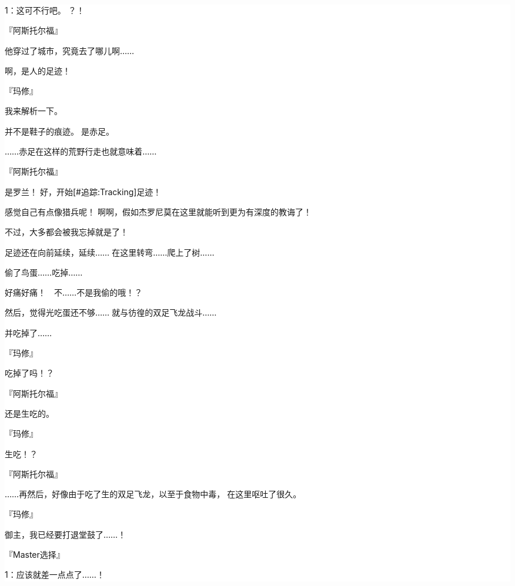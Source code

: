 1：这可不行吧。
？！

『阿斯托尔福』

他穿过了城市，究竟去了哪儿啊……

啊，是人的足迹！

『玛修』

我来解析一下。

并不是鞋子的痕迹。
是赤足。

……赤足在这样的荒野行走也就意味着……

『阿斯托尔福』

是罗兰！
好，开始[#追踪:Tracking]足迹！

感觉自己有点像猎兵呢！
啊啊，假如杰罗尼莫在这里就能听到更为有深度的教诲了！

不过，大多都会被我忘掉就是了！

足迹还在向前延续，延续……
在这里转弯……爬上了树……

偷了鸟蛋……吃掉……

好痛好痛！　不……不是我偷的哦！？

然后，觉得光吃蛋还不够……
就与彷徨的双足飞龙战斗……

并吃掉了……

『玛修』

吃掉了吗！？

『阿斯托尔福』

还是生吃的。

『玛修』

生吃！？

『阿斯托尔福』

……再然后，好像由于吃了生的双足飞龙，以至于食物中毒，
在这里呕吐了很久。

『玛修』

御主，我已经要打退堂鼓了……！

『Master选择』

1：应该就差一点点了……！
